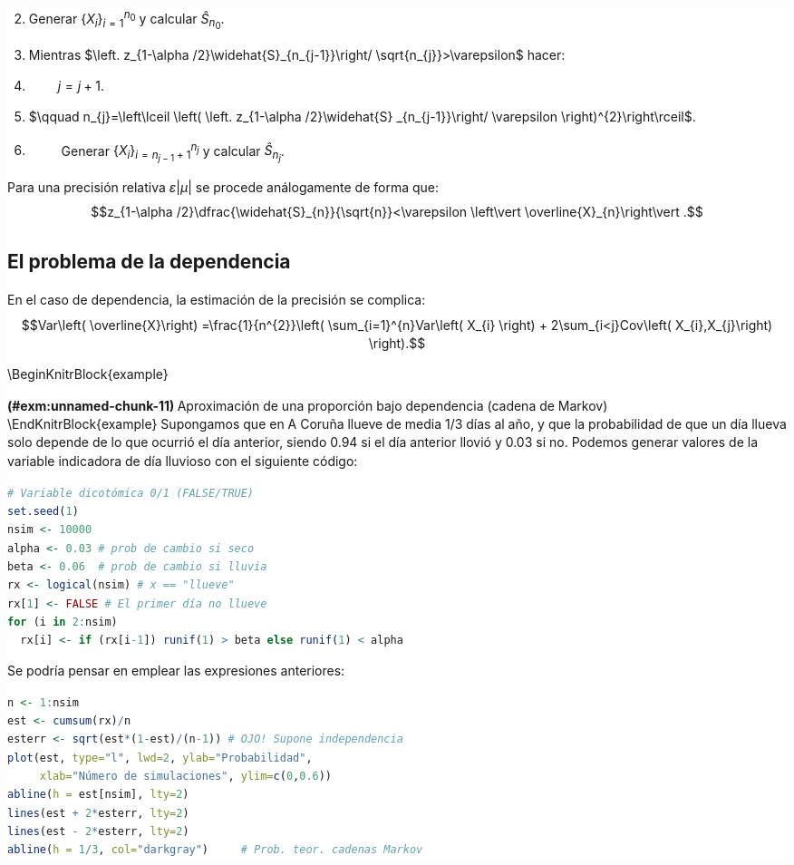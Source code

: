 2.  Generar $\left\{ X_{i}\right\} _{i=1}^{n_{0}}$ y calcular $\widehat{S}_{n_{0}}$.

3.  Mientras $\left. z_{1-\alpha /2}\widehat{S}_{n_{j-1}}\right/ 
    \sqrt{n_{j}}>\varepsilon$ hacer:

4.  $\qquad j=j+1$.

5.  $\qquad n_{j}=\left\lceil \left( \left. z_{1-\alpha /2}\widehat{S}
      _{n_{j-1}}\right/ \varepsilon \right)^{2}\right\rceil$.

6.  $\qquad$ Generar $\left\{ X_{i}\right\}
      _{i=n_{j-1}+1}^{n_{j}}$ y calcular $\widehat{S}_{n_{j}}$.



Para una precisión relativa $\varepsilon \left\vert \mu
\right\vert$ se procede análogamente de forma
que:$$z_{1-\alpha /2}\dfrac{\widehat{S}_{n}}{\sqrt{n}}<\varepsilon \left\vert 
\overline{X}_{n}\right\vert .$$


El problema de la dependencia
-----------------------------

En el caso de dependencia, la estimación de la precisión se complica:
$$Var\left( \overline{X}\right) =\frac{1}{n^{2}}\left( 
\sum_{i=1}^{n}Var\left( X_{i} \right) + 2\sum_{i<j}Cov\left( X_{i},X_{j}\right) \right).$$

\BeginKnitrBlock{example}<div class="example"><span class="example" id="exm:unnamed-chunk-11"><strong>(\#exm:unnamed-chunk-11) </strong></span>Aproximación de una proporción bajo dependencia (cadena de Markov)</div>\EndKnitrBlock{example}
Supongamos que en A Coruña llueve de media 1/3 días al año,
y que la probabilidad de que un día llueva solo depende de lo que ocurrió el día anterior, 
siendo 0.94 si el día anterior llovió y 0.03 si no.
Podemos generar valores de la variable indicadora de día lluvioso con el siguiente código:

```r
# Variable dicotómica 0/1 (FALSE/TRUE)  
set.seed(1)
nsim <- 10000
alpha <- 0.03 # prob de cambio si seco
beta <- 0.06  # prob de cambio si lluvia
rx <- logical(nsim) # x == "llueve"
rx[1] <- FALSE # El primer día no llueve
for (i in 2:nsim)
  rx[i] <- if (rx[i-1]) runif(1) > beta else runif(1) < alpha
```
Se podría pensar en emplear las expresiones anteriores:

```r
n <- 1:nsim
est <- cumsum(rx)/n
esterr <- sqrt(est*(1-est)/(n-1)) # OJO! Supone independencia
plot(est, type="l", lwd=2, ylab="Probabilidad", 
     xlab="Número de simulaciones", ylim=c(0,0.6))
abline(h = est[nsim], lty=2)
lines(est + 2*esterr, lty=2) 
lines(est - 2*esterr, lty=2)
abline(h = 1/3, col="darkgray")     # Prob. teor. cadenas Markov
```
